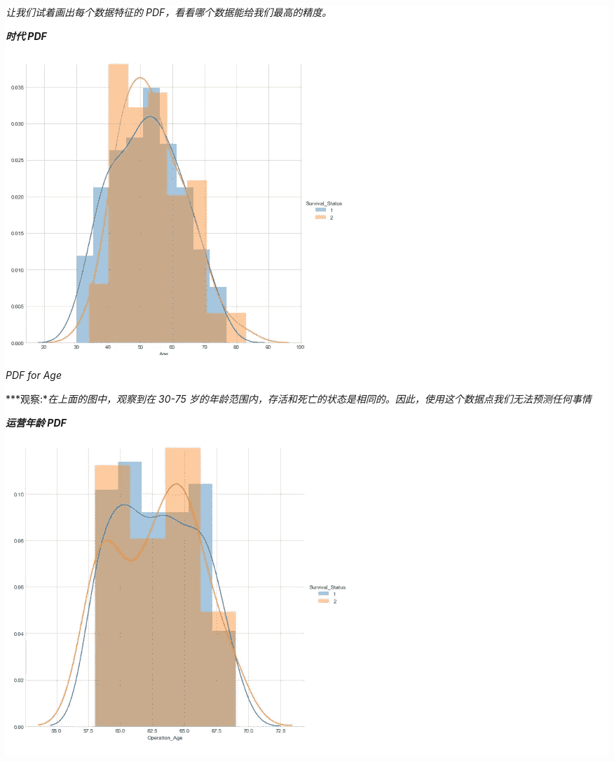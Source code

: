 *让我们试着画出每个数据特征的 PDF，看看哪个数据能给我们最高的精度。*

***时代 PDF***

*![](img/6c91af79af1fac22bd53b8b6e6249c48.png)*

*PDF for Age*

***观察:**在上面的图中，观察到在 30-75 岁的年龄范围内，存活和死亡的状态是相同的。因此，使用这个数据点我们无法预测任何事情*

***运营年龄 PDF***

*![](img/4a88eb2bd8bc0cdd8eaea1e5a84638ab.png)*
